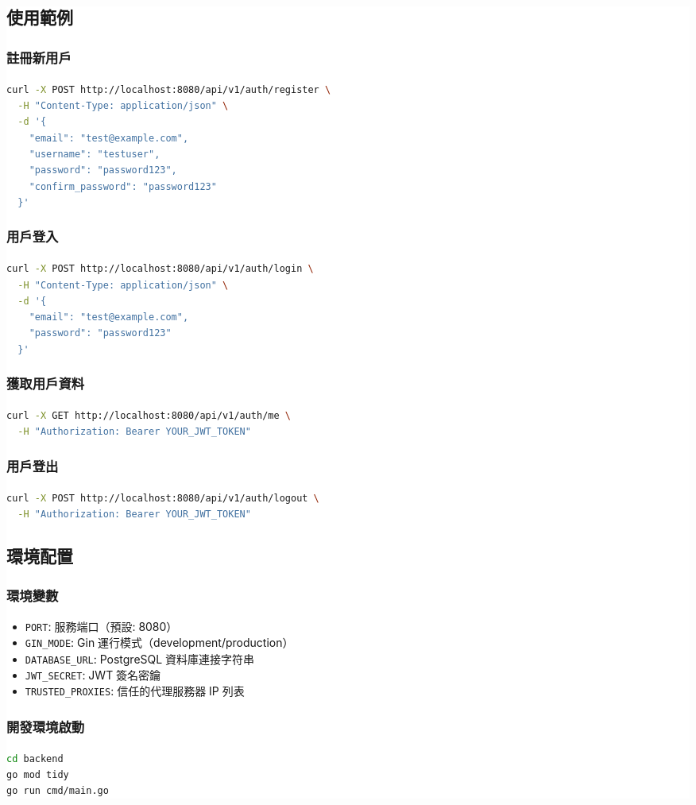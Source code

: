 ## 使用範例

### 註冊新用戶
```bash
curl -X POST http://localhost:8080/api/v1/auth/register \
  -H "Content-Type: application/json" \
  -d '{
    "email": "test@example.com",
    "username": "testuser",
    "password": "password123",
    "confirm_password": "password123"
  }'
```

### 用戶登入
```bash
curl -X POST http://localhost:8080/api/v1/auth/login \
  -H "Content-Type: application/json" \
  -d '{
    "email": "test@example.com",
    "password": "password123"
  }'
```

### 獲取用戶資料
```bash
curl -X GET http://localhost:8080/api/v1/auth/me \
  -H "Authorization: Bearer YOUR_JWT_TOKEN"
```

### 用戶登出
```bash
curl -X POST http://localhost:8080/api/v1/auth/logout \
  -H "Authorization: Bearer YOUR_JWT_TOKEN"
```

## 環境配置

### 環境變數
- `PORT`: 服務端口（預設: 8080）
- `GIN_MODE`: Gin 運行模式（development/production）
- `DATABASE_URL`: PostgreSQL 資料庫連接字符串
- `JWT_SECRET`: JWT 簽名密鑰
- `TRUSTED_PROXIES`: 信任的代理服務器 IP 列表

### 開發環境啟動
```bash
cd backend
go mod tidy
go run cmd/main.go
```
